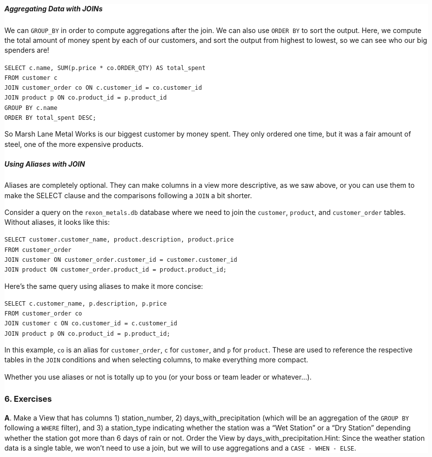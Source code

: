 ##### Aggregating Data with JOINs

We can `GROUP_BY` in order to compute aggregations after the join. We can also use `ORDER BY` to sort the output. Here, we compute the total amount of money spent by each of our customers, and sort the output from highest to lowest, so we can see who our big spenders are!

```sqlite
SELECT c.name, SUM(p.price * co.ORDER_QTY) AS total_spent
FROM customer c
JOIN customer_order co ON c.customer_id = co.customer_id
JOIN product p ON co.product_id = p.product_id
GROUP BY c.name
ORDER BY total_spent DESC;
```

So Marsh Lane Metal Works is our biggest customer by money spent. They only ordered one time, but it was a fair amount of steel, one of the more expensive products.

##### Using Aliases with JOIN

Aliases are completely optional. They can make columns in a view more descriptive, as we saw above, or you can use them to make the SELECT clause and the comparisons following a `JOIN` a bit shorter.

Consider a query on the `rexon_metals.db` database where we need to join the `customer`, `product`, and `customer_order` tables. Without aliases, it looks like this:

```sqlite
SELECT customer.customer_name, product.description, product.price
FROM customer_order
JOIN customer ON customer_order.customer_id = customer.customer_id
JOIN product ON customer_order.product_id = product.product_id;
```

Here’s the same query using aliases to make it more concise:

```sqlite
SELECT c.customer_name, p.description, p.price
FROM customer_order co
JOIN customer c ON co.customer_id = c.customer_id
JOIN product p ON co.product_id = p.product_id;
```

In this example, `co` is an alias for `customer_order`, `c` for `customer`, and `p` for `product`. These are used to reference the respective tables in the `JOIN` conditions and when selecting columns, to make everything more compact.

Whether you use aliases or not is totally up to you (or your boss or team leader or whatever…).

### 6. Exercises

**A**. Make a View that has columns 1) station_number, 2) days_with_precipitation (which will be an aggregation of the `GROUP BY` following a `WHERE` filter), and 3) a station_type indicating whether the station was a “Wet Station” or a “Dry Station” depending whether the station got more than 6 days of rain or not. Order the View by days_with_precipitation.Hint: Since the weather station data is a single table, we won’t need to use a join, but we will to use aggregations and a `CASE - WHEN - ELSE`.
